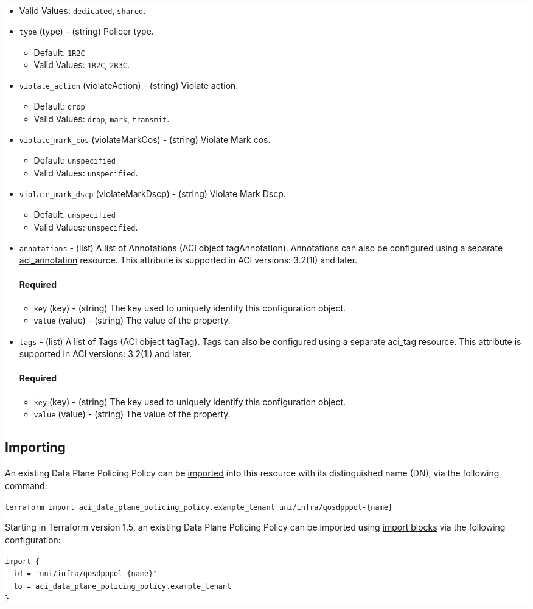   - Valid Values: `dedicated`, `shared`.
* `type` (type) - (string) Policer type.
  - Default: `1R2C`
  - Valid Values: `1R2C`, `2R3C`.
* `violate_action` (violateAction) - (string) Violate action.
  - Default: `drop`
  - Valid Values: `drop`, `mark`, `transmit`.
* `violate_mark_cos` (violateMarkCos) - (string) Violate Mark cos.
  - Default: `unspecified`
  - Valid Values: `unspecified`.
* `violate_mark_dscp` (violateMarkDscp) - (string) Violate Mark Dscp.
  - Default: `unspecified`
  - Valid Values: `unspecified`.

* `annotations` - (list) A list of Annotations (ACI object [tagAnnotation](https://pubhub.devnetcloud.com/media/model-doc-latest/docs/app/index.html#/objects/tagAnnotation/overview)). Annotations can also be configured using a separate [aci_annotation](https://registry.terraform.io/providers/CiscoDevNet/aci/latest/docs/resources/annotation) resource. This attribute is supported in ACI versions: 3.2(1l) and later.
  
  #### Required ####
  
  * `key` (key) - (string) The key used to uniquely identify this configuration object.
  * `value` (value) - (string) The value of the property.

* `tags` - (list) A list of Tags (ACI object [tagTag](https://pubhub.devnetcloud.com/media/model-doc-latest/docs/app/index.html#/objects/tagTag/overview)). Tags can also be configured using a separate [aci_tag](https://registry.terraform.io/providers/CiscoDevNet/aci/latest/docs/resources/tag) resource. This attribute is supported in ACI versions: 3.2(1l) and later.
  
  #### Required ####
  
  * `key` (key) - (string) The key used to uniquely identify this configuration object.
  * `value` (value) - (string) The value of the property.

## Importing

An existing Data Plane Policing Policy can be [imported](https://www.terraform.io/docs/import/index.html) into this resource with its distinguished name (DN), via the following command:

```
terraform import aci_data_plane_policing_policy.example_tenant uni/infra/qosdpppol-{name}
```

Starting in Terraform version 1.5, an existing Data Plane Policing Policy can be imported
using [import blocks](https://developer.hashicorp.com/terraform/language/import) via the following configuration:

```
import {
  id = "uni/infra/qosdpppol-{name}"
  to = aci_data_plane_policing_policy.example_tenant
}
```
